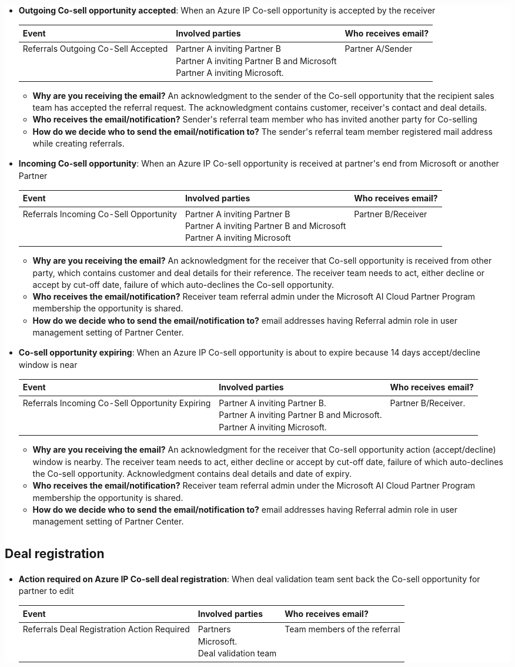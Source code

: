 - **Outgoing Co-sell opportunity accepted**: When an Azure IP Co-sell opportunity is accepted by the receiver

   | Event | Involved parties | Who receives email? |
   |--------| --------| --------|  
   | Referrals Outgoing Co-Sell Accepted | Partner A inviting Partner B <br> Partner A inviting Partner B and Microsoft <br> Partner A inviting Microsoft. | Partner A/Sender |

  - **Why are you receiving the email?**  An acknowledgment to the sender of the Co-sell opportunity that the recipient sales team has accepted the referral request. The acknowledgment contains customer, receiver's contact and deal details.
  - **Who receives the email/notification?** Sender's referral team member who has invited another party for Co-selling
  - **How do we decide who to send the email/notification to?** The sender's referral team member registered mail address while creating referrals.

- **Incoming Co-sell opportunity**: When an Azure IP Co-sell opportunity is received at partner's end from Microsoft or another Partner

   | Event | Involved parties | Who receives email? |
   |--------| --------| --------|
   | Referrals Incoming Co-Sell Opportunity | Partner A inviting Partner B <br>  Partner A inviting Partner B and Microsoft <br>  Partner A inviting Microsoft |  Partner B/Receiver|

  - **Why are you receiving the email?** An acknowledgment for the receiver that Co-sell opportunity is received from other party, which contains customer and deal details for their reference. The receiver team needs to act, either decline or accept by cut-off date, failure of which auto-declines the Co-sell opportunity.
  - **Who receives the email/notification?** Receiver team referral admin under the Microsoft AI Cloud Partner Program membership the opportunity is shared.
  - **How do we decide who to send the email/notification to?** email addresses having Referral admin role in user management setting of Partner Center.

- **Co-sell opportunity expiring**: When an Azure IP Co-sell opportunity is about to expire because 14 days accept/decline window is near

   | Event | Involved parties | Who receives email? |
   |--------| --------| --------|
   | Referrals Incoming Co-Sell Opportunity Expiring | Partner A inviting Partner B. <br>  Partner A inviting Partner B and Microsoft. <br> Partner A inviting Microsoft. | Partner B/Receiver.  |

  - **Why are you receiving the email?** An acknowledgment for the receiver that Co-sell opportunity action (accept/decline) window is nearby. The receiver team needs to act, either decline or accept by cut-off date, failure of which auto-declines the Co-sell opportunity. Acknowledgment contains deal details and date of expiry.
  - **Who receives the email/notification?** Receiver team referral admin under the Microsoft AI Cloud Partner Program membership the opportunity is shared.
  - **How do we decide who to send the email/notification to?** email addresses having Referral admin role in user management setting of Partner Center.

## Deal registration

- **Action required on Azure IP Co-sell deal registration**: When deal validation team sent back the Co-sell opportunity for partner to edit

   | Event | Involved parties | Who receives email? |
   |--------| --------| --------|
   | Referrals Deal Registration Action Required | Partners <br> Microsoft. <br> Deal validation team | Team members of the referral |
